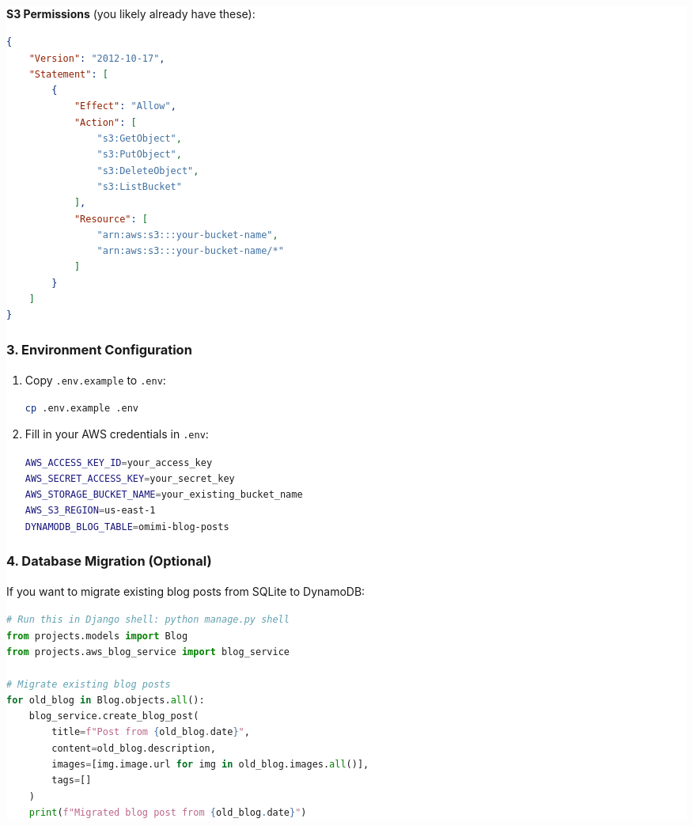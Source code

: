 **S3 Permissions** (you likely already have these):
```json
{
    "Version": "2012-10-17",
    "Statement": [
        {
            "Effect": "Allow",
            "Action": [
                "s3:GetObject",
                "s3:PutObject",
                "s3:DeleteObject",
                "s3:ListBucket"
            ],
            "Resource": [
                "arn:aws:s3:::your-bucket-name",
                "arn:aws:s3:::your-bucket-name/*"
            ]
        }
    ]
}
```

### 3. Environment Configuration

1. Copy `.env.example` to `.env`:
   ```bash
   cp .env.example .env
   ```

2. Fill in your AWS credentials in `.env`:
   ```bash
   AWS_ACCESS_KEY_ID=your_access_key
   AWS_SECRET_ACCESS_KEY=your_secret_key
   AWS_STORAGE_BUCKET_NAME=your_existing_bucket_name
   AWS_S3_REGION=us-east-1
   DYNAMODB_BLOG_TABLE=omimi-blog-posts
   ```

### 4. Database Migration (Optional)

If you want to migrate existing blog posts from SQLite to DynamoDB:

```python
# Run this in Django shell: python manage.py shell
from projects.models import Blog
from projects.aws_blog_service import blog_service

# Migrate existing blog posts
for old_blog in Blog.objects.all():
    blog_service.create_blog_post(
        title=f"Post from {old_blog.date}",
        content=old_blog.description,
        images=[img.image.url for img in old_blog.images.all()],
        tags=[]
    )
    print(f"Migrated blog post from {old_blog.date}")
```
